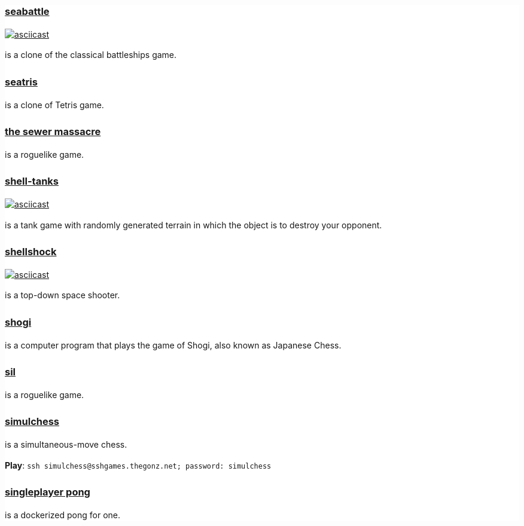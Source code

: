 
### [seabattle](http://www.deater.net/weave/vmwprod/seabattle.html) 

[![asciicast](https://asciinema.org/a/34680.svg)](https://asciinema.org/a/34680) 

is a clone of the classical battleships game.


### [seatris](https://www.earth.li/projectpurple/progs/seatris.html) 

is a clone of Tetris game.


### [the sewer massacre](https://common-lisp.net/project/lifp/sewers.htm) 

is a roguelike game.


### [shell-tanks](https://github.com/annacrombie/shell-tanks) 

[![asciicast](https://asciinema.org/a/485506.svg)](https://asciinema.org/a/485506) 

is a tank game with randomly generated terrain in which the object is to destroy your opponent.


### [shellshock](https://dhampir.no/stuff/bash/shellshock) 

[![asciicast](https://asciinema.org/a/485508.svg)](https://asciinema.org/a/485508) 

is a top-down space shooter.


### [shogi](https://www.gnu.org/software/gnushogi/) 

is a computer program that plays the game of Shogi, also known as Japanese Chess.


### [sil](http://www.amirrorclear.net/flowers/game/sil/) 

is a roguelike game.


### [simulchess](https://mbays.freeshell.org/simulchess/) 

is a simultaneous-move chess.


**Play**: ```ssh simulchess@sshgames.thegonz.net; password: simulchess```


### [singleplayer pong](https://github.com/Birkenstab/SSH-Pong) 

is a dockerized pong for one.
